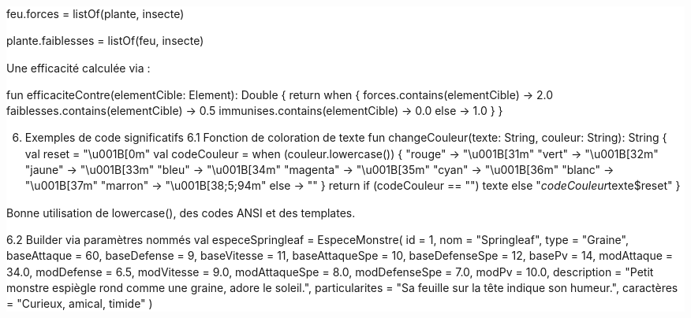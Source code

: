 feu.forces = listOf(plante, insecte)

plante.faiblesses = listOf(feu, insecte)

Une efficacité calculée via :

fun efficaciteContre(elementCible: Element): Double {
    return when {
        forces.contains(elementCible) -> 2.0
        faiblesses.contains(elementCible) -> 0.5
        immunises.contains(elementCible) -> 0.0
        else -> 1.0
    }
}

6. Exemples de code significatifs
6.1 Fonction de coloration de texte
fun changeCouleur(texte: String, couleur: String): String {
    val reset = "\u001B[0m"
    val codeCouleur = when (couleur.lowercase()) {
        "rouge"   -> "\u001B[31m"
        "vert"    -> "\u001B[32m"
        "jaune"   -> "\u001B[33m"
        "bleu"    -> "\u001B[34m"
        "magenta" -> "\u001B[35m"
        "cyan"    -> "\u001B[36m"
        "blanc"   -> "\u001B[37m"
        "marron"  -> "\u001B[38;5;94m"
        else      -> ""
    }
    return if (codeCouleur == "") texte else "$codeCouleur$texte$reset"
}


Bonne utilisation de lowercase(), des codes ANSI et des templates.

6.2 Builder via paramètres nommés
val especeSpringleaf = EspeceMonstre(
    id = 1,
    nom = "Springleaf",
    type = "Graine",
    baseAttaque = 60,
    baseDefense = 9,
    baseVitesse = 11,
    baseAttaqueSpe = 10,
    baseDefenseSpe = 12,
    basePv = 14,
    modAttaque = 34.0,
    modDefense = 6.5,
    modVitesse = 9.0,
    modAttaqueSpe = 8.0,
    modDefenseSpe = 7.0,
    modPv = 10.0,
    description = "Petit monstre espiègle rond comme une graine, adore le soleil.",
    particularites = "Sa feuille sur la tête indique son humeur.",
    caractères = "Curieux, amical, timide"
)
